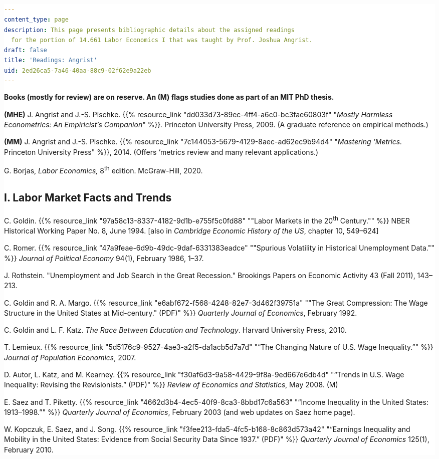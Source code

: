 ```yaml
---
content_type: page
description: This page presents bibliographic details about the assigned readings
  for the portion of 14.661 Labor Economics I that was taught by Prof. Joshua Angrist.
draft: false
title: 'Readings: Angrist'
uid: 2ed26ca5-7a46-40aa-88c9-02f62e9a22eb
---
```

**Books (mostly for review) are on reserve. An (M) flags studies done as part of an MIT PhD thesis.**

**(MHE)** J. Angrist and J.-S. Pischke. {{% resource_link "dd033d73-89ec-4ff4-a6c0-bc3fae60803f" "*Mostly Harmless Econometrics: An Empiricist’s Companion*" %}}*.* Princeton University Press, 2009. (A graduate reference on empirical methods.)

**(MM)** J. Angrist and J.-S. Pischke. {{% resource_link "7c144053-5679-4129-8aec-ad62ec9b94d4" "*Mastering ‘Metrics.* Princeton University Press" %}}, 2014. (Offers ‘metrics review and many relevant applications.)

G. Borjas, *Labor Economics,* 8<sup>th</sup> edition. McGraw-Hill, 2020.

## I. Labor Market Facts and Trends

C. Goldin. {{% resource_link "97a58c13-8337-4182-9d1b-e755f5c0fd88" "\"Labor Markets in the 20<sup>th</sup> Century.\"" %}} NBER Historical Working Paper No. 8, June 1994. \[also in *Cambridge Economic History of the US*, chapter 10, 549–624\] 

C. Romer. {{% resource_link "47a9feae-6d9b-49dc-9daf-6331383eadce" "\"Spurious Volatility in Historical Unemployment Data.\"" %}} *Journal of Political Economy* 94(1), February 1986, 1–37.

J. Rothstein. "Unemployment and Job Search in the Great Recession." Brookings Papers on Economic Activity 43 (Fall 2011), 143–213.

C. Goldin and R. A. Margo. {{% resource_link "e6abf672-f568-4248-82e7-3d462f39751a" "\"The Great Compression: The Wage Structure in the United States at Mid-century.\" (PDF)" %}} *Quarterly Journal of Economics*, February 1992.

C. Goldin and L. F. Katz. *The Race Between Education and Technology*. Harvard University Press, 2010.

T. Lemieux. {{% resource_link "5d5176c9-9527-4ae3-a2f5-da1acb5d7a7d" "“The Changing Nature of U.S. Wage Inequality.”" %}} *Journal of Population Economics*, 2007.

D. Autor, L. Katz, and M. Kearney. {{% resource_link "f30af6d3-9a58-4429-9f8a-9ed667e6db4d" "“Trends in U.S. Wage Inequality: Revising the Revisionists.” (PDF)" %}} *Review of Economics and Statistics*, May 2008. (M)

E. Saez and T. Piketty. {{% resource_link "4662d3b4-4ec5-40f9-8ca3-8bbd17c6a563" "“Income Inequality in the United States: 1913–1998.”" %}} *Quarterly Journal of Economics*, February 2003 (and web updates on Saez home page).

W. Kopczuk, E. Saez, and J. Song. {{% resource_link "f3fee213-fda5-4fc5-b168-8c863d573a42" "“Earnings Inequality and Mobility in the United States: Evidence from Social Security Data Since 1937.” (PDF)" %}} *Quarterly Journal of Economics* 125(1), February 2010. 
